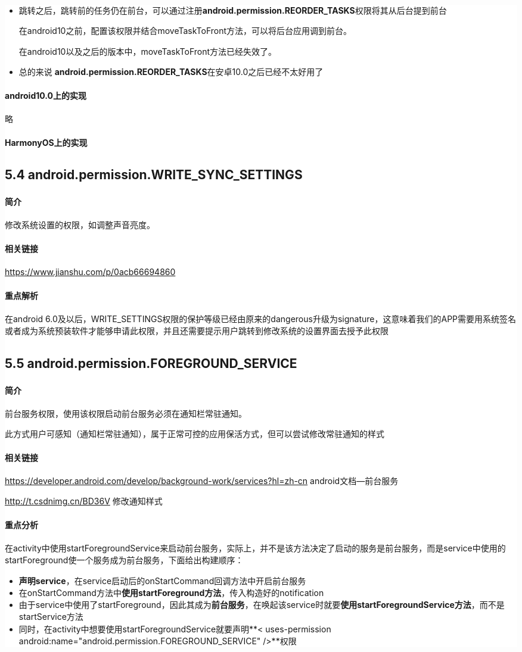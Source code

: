 * 跳转之后，跳转前的任务仍在前台，可以通过注册**android.permission.REORDER_TASKS**权限将其从后台提到前台

  在android10之前，配置该权限并结合moveTaskToFront方法，可以将后台应用调到前台。

  在android10以及之后的版本中，moveTaskToFront方法已经失效了。 

* 总的来说 **android.permission.REORDER_TASKS**在安卓10.0之后已经不太好用了

#### android10.0上的实现

略

#### HarmonyOS上的实现



## 5.4 android.permission.WRITE_SYNC_SETTINGS

#### 简介

修改系统设置的权限，如调整声音亮度。

#### 相关链接

https://www.jianshu.com/p/0acb66694860 

#### 重点解析

在android 6.0及以后，WRITE_SETTINGS权限的保护等级已经由原来的dangerous升级为signature，这意味着我们的APP需要用系统签名或者成为系统预装软件才能够申请此权限，并且还需要提示用户跳转到修改系统的设置界面去授予此权限



## 5.5 android.permission.FOREGROUND_SERVICE

#### 简介

前台服务权限，使用该权限启动前台服务必须在通知栏常驻通知。

此方式用户可感知（通知栏常驻通知），属于正常可控的应用保活方式，但可以尝试修改常驻通知的样式

#### 相关链接

https://developer.android.com/develop/background-work/services?hl=zh-cn android文档—前台服务

http://t.csdnimg.cn/BD36V 修改通知样式

#### 重点分析

在activity中使用startForegroundService来启动前台服务，实际上，并不是该方法决定了启动的服务是前台服务，而是service中使用的startForeground使一个服务成为前台服务，下面给出构建顺序：

* **声明service**，在service启动后的onStartCommand回调方法中开启前台服务
* 在onStartCommand方法中**使用startForeground方法**，传入构造好的notification
* 由于service中使用了startForeground，因此其成为**前台服务**，在唤起该service时就要**使用startForegroundService方法**，而不是startService方法
* 同时，在activity中想要使用startForegroundService就要声明**< uses-permission android:name="android.permission.FOREGROUND_SERVICE" />**权限
